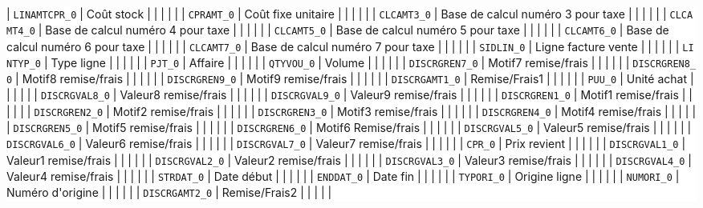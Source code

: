 | `LINAMTCPR_0` | Coût stock |  |  |  |  |
| `CPRAMT_0` | Coût fixe unitaire |  |  |  |  |
| `CLCAMT3_0` | Base de calcul numéro 3 pour taxe |  |  |  |  |
| `CLCAMT4_0` | Base de calcul numéro 4 pour taxe |  |  |  |  |
| `CLCAMT5_0` | Base de calcul numéro 5 pour taxe |  |  |  |  |
| `CLCAMT6_0` | Base de calcul numéro 6 pour taxe |  |  |  |  |
| `CLCAMT7_0` | Base de calcul numéro 7 pour taxe |  |  |  |  |
| `SIDLIN_0` | Ligne facture vente |  |  |  |  |
| `LINTYP_0` | Type ligne |  |  |  |  |
| `PJT_0` | Affaire |  |  |  |  |
| `QTYVOU_0` | Volume |  |  |  |  |
| `DISCRGREN7_0` | Motif7 remise/frais |  |  |  |  |
| `DISCRGREN8_0` | Motif8 remise/frais |  |  |  |  |
| `DISCRGREN9_0` | Motif9 remise/frais |  |  |  |  |
| `DISCRGAMT1_0` | Remise/Frais1 |  |  |  |  |
| `PUU_0` | Unité achat |  |  |  |  |
| `DISCRGVAL8_0` | Valeur8 remise/frais |  |  |  |  |
| `DISCRGVAL9_0` | Valeur9 remise/frais |  |  |  |  |
| `DISCRGREN1_0` | Motif1 remise/frais |  |  |  |  |
| `DISCRGREN2_0` | Motif2 remise/frais |  |  |  |  |
| `DISCRGREN3_0` | Motif3 remise/frais |  |  |  |  |
| `DISCRGREN4_0` | Motif4 remise/frais |  |  |  |  |
| `DISCRGREN5_0` | Motif5 remise/frais |  |  |  |  |
| `DISCRGREN6_0` | Motif6 Remise/frais |  |  |  |  |
| `DISCRGVAL5_0` | Valeur5 remise/frais |  |  |  |  |
| `DISCRGVAL6_0` | Valeur6 remise/frais |  |  |  |  |
| `DISCRGVAL7_0` | Valeur7 remise/frais |  |  |  |  |
| `CPR_0` | Prix revient |  |  |  |  |
| `DISCRGVAL1_0` | Valeur1 remise/frais |  |  |  |  |
| `DISCRGVAL2_0` | Valeur2 remise/frais |  |  |  |  |
| `DISCRGVAL3_0` | Valeur3 remise/frais |  |  |  |  |
| `DISCRGVAL4_0` | Valeur4 remise/frais |  |  |  |  |
| `STRDAT_0` | Date début |  |  |  |  |
| `ENDDAT_0` | Date fin |  |  |  |  |
| `TYPORI_0` | Origine ligne |  |  |  |  |
| `NUMORI_0` | Numéro d'origine |  |  |  |  |
| `DISCRGAMT2_0` | Remise/Frais2 |  |  |  |  |